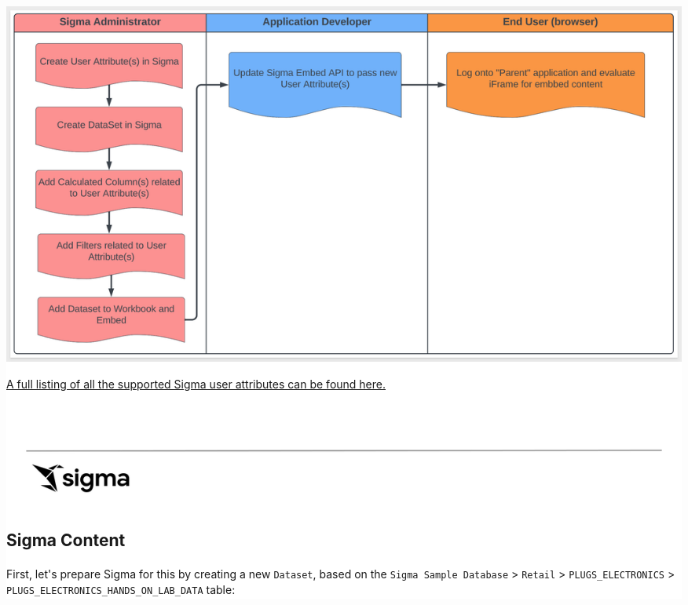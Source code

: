 ![Alt text](assets/rls1.png)

[A full listing of all the supported Sigma user attributes can be found here.](https://quickstarts.sigmacomputing.com/guide/embedding_05_leverage_parameters_and_ua/index.html?index=..%2F..index#0)

![Footer](assets/sigma_footer.png)


## Sigma Content

First, let's prepare Sigma for this by creating a new `Dataset`, based on the `Sigma Sample Database` > `Retail` > `PLUGS_ELECTRONICS` > `PLUGS_ELECTRONICS_HANDS_ON_LAB_DATA` table:
